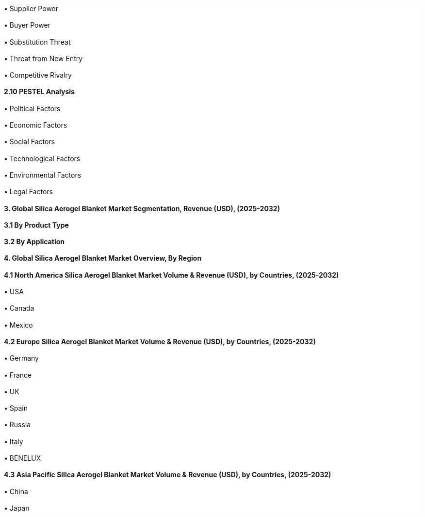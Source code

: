 • Supplier Power

• Buyer Power

• Substitution Threat

• Threat from New Entry

• Competitive Rivalry

<strong>2.10 PESTEL Analysis</strong>

• Political Factors

• Economic Factors

• Social Factors

• Technological Factors

• Environmental Factors

• Legal Factors

<strong>3. Global Silica Aerogel Blanket Market Segmentation, Revenue (USD), (2025-2032)</strong>

<strong>3.1 By Product Type</strong>

<strong>3.2 By Application</strong>

<strong>4. Global Silica Aerogel Blanket Market Overview, By Region</strong>

<strong>4.1 North America Silica Aerogel Blanket Market Volume &amp; Revenue (USD), by Countries, (2025-2032)</strong>

• USA

• Canada

• Mexico

<strong>4.2 Europe Silica Aerogel Blanket Market Volume &amp; Revenue (USD), by Countries, (2025-2032)</strong>

• Germany

• France

• UK

• Spain

• Russia

• Italy

• BENELUX

<strong>4.3 Asia Pacific Silica Aerogel Blanket Market Volume &amp; Revenue (USD), by Countries, (2025-2032)</strong>

• China

• Japan
